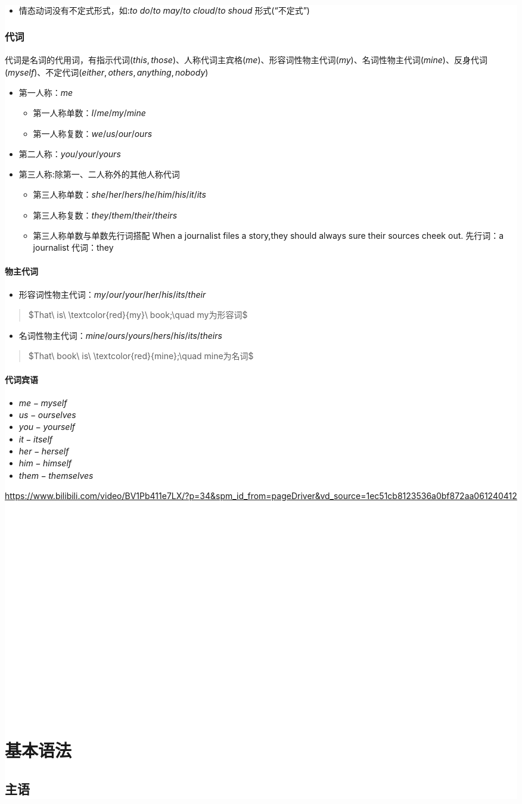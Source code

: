 - 情态动词没有不定式形式，如:$to\ do/to\ may/to\ cloud/to\ shoud$ 形式(“不定式”)

### 代词

代词是名词的代用词，有指示代词$(this,those)$、人称代词主宾格$(me)$、形容词性物主代词$(my)$、名词性物主代词$(mine)$、反身代词$(myself)$、不定代词$(either,others,anything,nobody)$

- 第一人称：$me$

  - 第一人称单数：$I/me/my/mine$

  - 第一人称复数：$we/us/our/ours$

- 第二人称：$you/your/yours$

- 第三人称:除第一、二人称外的其他人称代词

  - 第三人称单数：$she/her/hers/he/him/his/it/its$

  - 第三人称复数：$they/them/their/theirs$

  - 第三人称单数与单数先行词搭配
        When a journalist files a story,they should always sure their sources cheek out.
            先行词：a journalist
            代词：they


#### 物主代词

- 形容词性物主代词：$my/our/your/her/his/its/their$

>$That\ is\ \textcolor{red}{my}\ book;\quad my为形容词$

- 名词性物主代词：$mine/ours/yours/hers/his/its/theirs$

>$That\ book\ is\ \textcolor{red}{mine};\quad mine为名词$

#### 代词宾语
- $me-myself$
- $us-ourselves$
- $you-yourself$
- $it-itself$
- $her-herself$
- $him-himself$
- $them-themselves$

https://www.bilibili.com/video/BV1Pb411e7LX/?p=34&spm_id_from=pageDriver&vd_source=1ec51cb8123536a0bf872aa061240412




<br><br><br><br><br><br><br><br><br><br><br><br><br><br><br><br><br>

# 基本语法

## 主语
